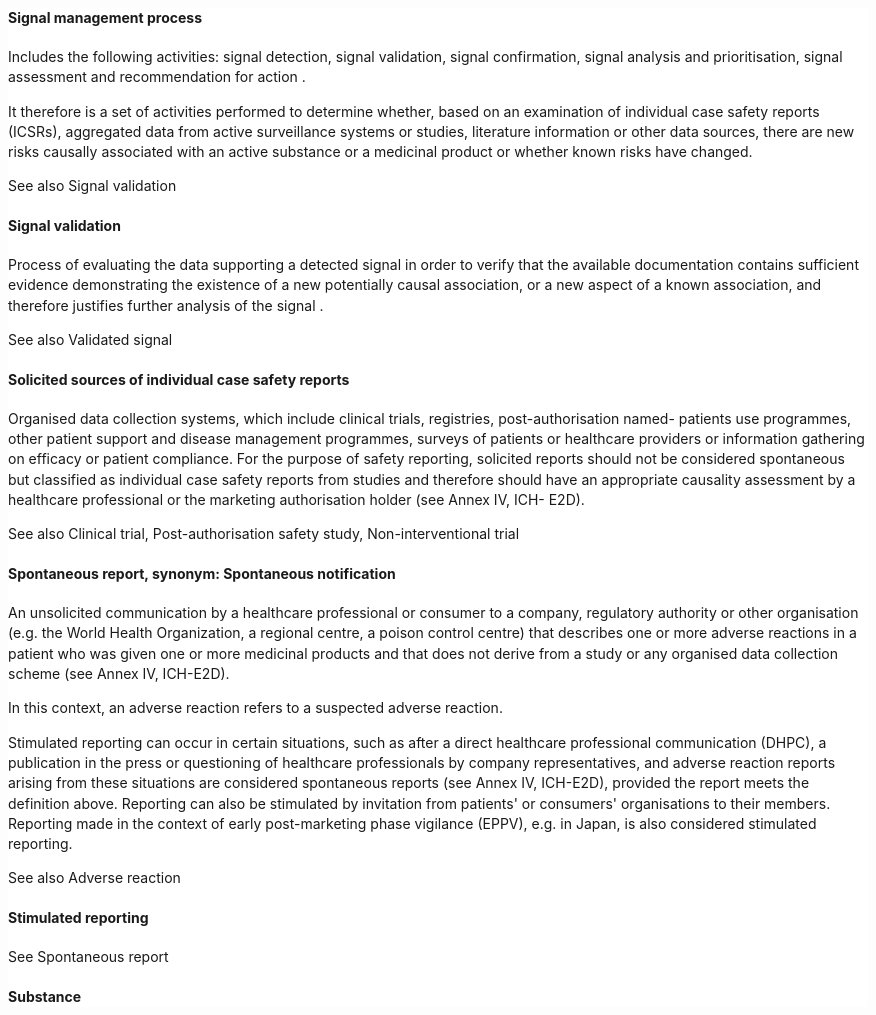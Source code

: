 #### Signal management process

Includes the following activities: signal detection, signal validation, signal confirmation, signal analysis and prioritisation, signal assessment and recommendation for action .

It therefore is a set of activities performed to determine whether, based on an examination of individual case safety reports (ICSRs), aggregated data from active surveillance systems or studies, literature information or other data sources, there are new risks causally associated with an active substance or a medicinal product or whether known risks have changed.

See also Signal validation

#### Signal validation

Process of evaluating the data supporting a detected signal in order to verify that the available documentation contains sufficient evidence demonstrating the existence of a new potentially causal association, or a new aspect of a known association, and therefore justifies further analysis of the signal .

See also Validated signal

#### Solicited sources of individual case safety reports

Organised data collection systems, which include clinical trials, registries, post-authorisation named- patients use programmes, other patient support and disease management programmes, surveys of patients or healthcare providers or information gathering on efficacy or patient compliance. For the purpose of safety reporting, solicited reports should not be considered spontaneous but classified as individual case safety reports from studies and therefore should have an appropriate causality assessment by a healthcare professional or the marketing authorisation holder (see Annex IV, ICH- E2D).

See also Clinical trial, Post-authorisation safety study, Non-interventional trial

#### Spontaneous report, synonym: Spontaneous notification

An unsolicited communication by a healthcare professional or consumer to a company, regulatory authority or other organisation (e.g. the World Health Organization, a regional centre, a poison control centre) that describes one or more adverse reactions in a patient who was given one or more medicinal products and that does not derive from a study or any organised data collection scheme (see Annex IV, ICH-E2D).

In this context, an adverse reaction refers to a suspected adverse reaction.

Stimulated reporting can occur in certain situations, such as after a direct healthcare professional communication (DHPC), a publication in the press or questioning of healthcare professionals by company representatives, and adverse reaction reports arising from these situations are considered spontaneous reports (see Annex IV, ICH-E2D), provided the report meets the definition above. Reporting can also be stimulated by invitation from patients' or consumers' organisations to their members. Reporting made in the context of early post-marketing phase vigilance (EPPV), e.g. in Japan, is also considered stimulated reporting.

See also Adverse reaction

#### Stimulated reporting

See Spontaneous report  

#### Substance
